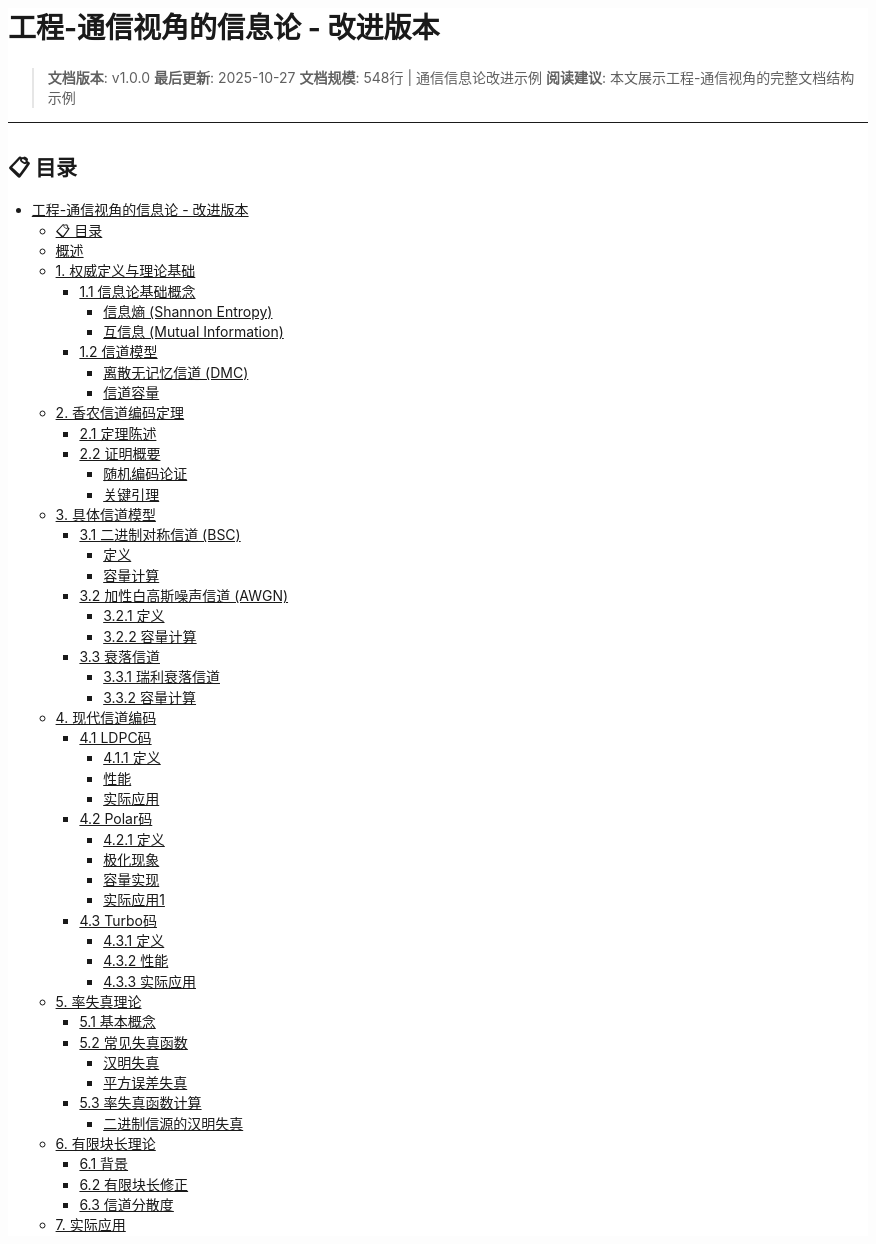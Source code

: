 # 工程-通信视角的信息论 - 改进版本

> **文档版本**: v1.0.0
> **最后更新**: 2025-10-27
> **文档规模**: 548行 | 通信信息论改进示例
> **阅读建议**: 本文展示工程-通信视角的完整文档结构示例

---

## 📋 目录

- [工程-通信视角的信息论 - 改进版本](#工程-通信视角的信息论---改进版本)
  - [📋 目录](#-目录)
  - [概述](#概述)
  - [1. 权威定义与理论基础](#1-权威定义与理论基础)
    - [1.1 信息论基础概念](#11-信息论基础概念)
      - [信息熵 (Shannon Entropy)](#信息熵-shannon-entropy)
      - [互信息 (Mutual Information)](#互信息-mutual-information)
    - [1.2 信道模型](#12-信道模型)
      - [离散无记忆信道 (DMC)](#离散无记忆信道-dmc)
      - [信道容量](#信道容量)
  - [2. 香农信道编码定理](#2-香农信道编码定理)
    - [2.1 定理陈述](#21-定理陈述)
    - [2.2 证明概要](#22-证明概要)
      - [随机编码论证](#随机编码论证)
      - [关键引理](#关键引理)
  - [3. 具体信道模型](#3-具体信道模型)
    - [3.1 二进制对称信道 (BSC)](#31-二进制对称信道-bsc)
      - [定义](#定义)
      - [容量计算](#容量计算)
    - [3.2 加性白高斯噪声信道 (AWGN)](#32-加性白高斯噪声信道-awgn)
      - [3.2.1 定义](#321-定义)
      - [3.2.2 容量计算](#322-容量计算)
    - [3.3 衰落信道](#33-衰落信道)
      - [3.3.1 瑞利衰落信道](#331-瑞利衰落信道)
      - [3.3.2 容量计算](#332-容量计算)
  - [4. 现代信道编码](#4-现代信道编码)
    - [4.1 LDPC码](#41-ldpc码)
      - [4.1.1 定义](#411-定义)
      - [性能](#性能)
      - [实际应用](#实际应用)
    - [4.2 Polar码](#42-polar码)
      - [4.2.1 定义](#421-定义)
      - [极化现象](#极化现象)
      - [容量实现](#容量实现)
      - [实际应用1](#实际应用1)
    - [4.3 Turbo码](#43-turbo码)
      - [4.3.1 定义](#431-定义)
      - [4.3.2 性能](#432-性能)
      - [4.3.3 实际应用](#433-实际应用)
  - [5. 率失真理论](#5-率失真理论)
    - [5.1 基本概念](#51-基本概念)
    - [5.2 常见失真函数](#52-常见失真函数)
      - [汉明失真](#汉明失真)
      - [平方误差失真](#平方误差失真)
    - [5.3 率失真函数计算](#53-率失真函数计算)
      - [二进制信源的汉明失真](#二进制信源的汉明失真)
  - [6. 有限块长理论](#6-有限块长理论)
    - [6.1 背景](#61-背景)
    - [6.2 有限块长修正](#62-有限块长修正)
    - [6.3 信道分散度](#63-信道分散度)
  - [7. 实际应用](#7-实际应用)